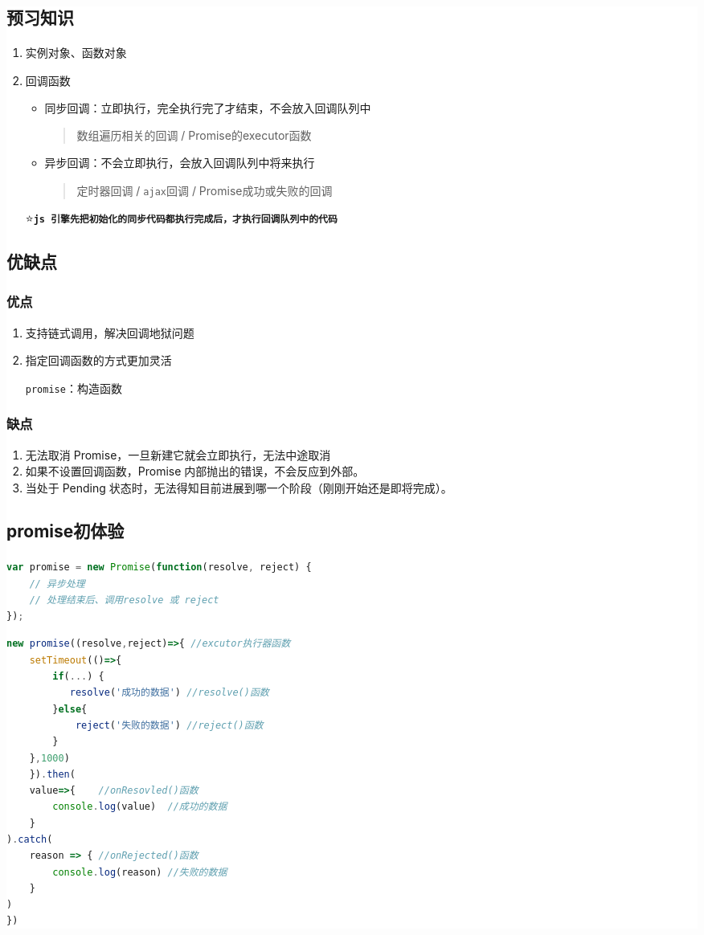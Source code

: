 ## 预习知识

1. 实例对象、函数对象

2. 回调函数

   - 同步回调：立即执行，完全执行完了才结束，不会放入回调队列中

     > 数组遍历相关的回调 / Promise的executor函数

   - 异步回调：不会立即执行，会放入回调队列中将来执行

     > 定时器回调 / `ajax`回调 / Promise成功或失败的回调

   ⭐**`js 引擎先把初始化的同步代码都执行完成后，才执行回调队列中的代码`**



## 优缺点

### 优点

1. 支持链式调用，解决回调地狱问题

2. 指定回调函数的方式更加灵活

   `promise`：构造函数

### 缺点

1. 无法取消 Promise，一旦新建它就会立即执行，无法中途取消
2. 如果不设置回调函数，Promise 内部抛出的错误，不会反应到外部。
3. 当处于 Pending 状态时，无法得知目前进展到哪一个阶段（刚刚开始还是即将完成）。



## promise初体验

```js
var promise = new Promise(function(resolve, reject) {
    // 异步处理
    // 处理结束后、调用resolve 或 reject
});
```

```js
new promise((resolve,reject)=>{	//excutor执行器函数
    setTimeout(()=>{
        if(...) {
           resolve('成功的数据')	//resolve()函数
        }else{
            reject('失败的数据')	//reject()函数
        }
    },1000)
    }).then(
	value=>{	//onResovled()函数
        console.log(value)	//成功的数据
    }
).catch(
	reason => {	//onRejected()函数
        console.log(reason)	//失败的数据
    }
)
})
```
